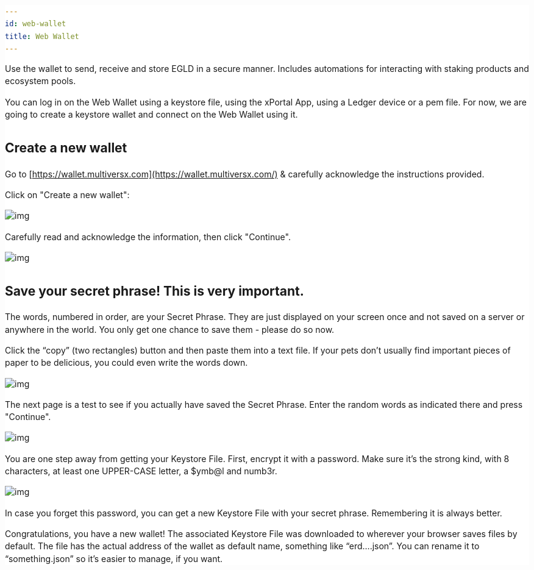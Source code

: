 ```yaml
---
id: web-wallet
title: Web Wallet
---
```


[comment]: # (mx-abstract)

Use the wallet to send, receive and store EGLD in a secure manner. Includes automations for interacting with staking products and ecosystem pools.

You can log in on the Web Wallet using a keystore file, using the xPortal App, using a Ledger device or a pem file. For now, we are going to create a keystore wallet and connect on the Web Wallet using it.

[comment]: # (mx-context-auto)

## **Create a new wallet**

Go to [https://wallet.multiversx.com](https://wallet.multiversx.com/) & carefully acknowledge the instructions provided.

Click on "Create a new wallet":

![img](/wallet/web-wallet/wallet_landing_page.png)

Carefully read and acknowledge the information, then click "Continue".

![img](/wallet/web-wallet/wallet_create.png)

[comment]: # (mx-context-auto)

## **Save your secret phrase! This is very important.**

The words, numbered in order, are your Secret Phrase. They are just displayed on your screen once and not saved on a server or anywhere in the world. You only get one chance to save them - please do so now.

Click the “copy” (two rectangles) button and then paste them into a text file. If your pets don’t usually find important pieces of paper to be delicious, you could even write the words down.

![img](/wallet/web-wallet/wallet_mnemonic.png)

The next page is a test to see if you actually have saved the Secret Phrase. Enter the random words as indicated there and press "Continue".

![img](/wallet/web-wallet/wallet_quiz.png)

You are one step away from getting your Keystore File. First, encrypt it with a password. Make sure it’s the strong kind, with 8 characters, at least one UPPER-CASE letter, a $ymb@l and numb3r.

![img](/wallet/web-wallet/wallet_password.png)

In case you forget this password, you can get a new Keystore File with your secret phrase. Remembering it is always better.

Congratulations, you have a new wallet! The associated Keystore File was downloaded to wherever your browser saves files by default. The file has the actual address of the wallet as default name, something like “erd….json”. You can rename it to “something.json” so it’s easier to manage, if you want.
